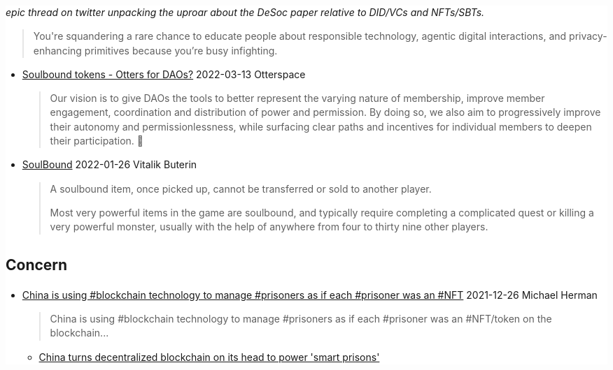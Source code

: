 *epic thread on twitter unpacking the uproar about the DeSoc paper relative to DID/VCs and NFTs/SBTs.*
  > You're squandering a rare chance to educate people about responsible technology, agentic digital interactions, and privacy-enhancing primitives because you’re busy infighting. 
* [Soulbound tokens - Otters for DAOs?](https://otterspace.mirror.xyz/Cec_bTSsLgcohuaV5dkOJTbaYuFB6tF8jhxzN_30k1A) 2022-03-13 Otterspace
  > Our vision is to give DAOs the tools to better represent the varying nature of membership, improve member engagement, coordination and distribution of power and permission. By doing so, we also aim to progressively improve their autonomy and permissionlessness, while surfacing clear paths and incentives for individual members to deepen their participation. 💪
* [SoulBound](https://vitalik.ca/general/2022/01/26/soulbound.html) 2022-01-26 Vitalik Buterin
  > A soulbound item, once picked up, cannot be transferred or sold to another player.
  > 
  > Most very powerful items in the game are soulbound, and typically require completing a complicated quest or killing a very powerful monster, usually with the help of anywhere from four to thirty nine other players.

## Concern
* [China is using #blockchain technology to manage #prisoners as if each #prisoner was an #NFT](https://lists.w3.org/Archives/Public/public-credentials/2021Dec/0147.html) 2021-12-26 Michael Herman 
  > China is using #blockchain technology to manage #prisoners as if each #prisoner was an #NFT/token on the blockchain...
  * [China turns decentralized blockchain on its head to power 'smart prisons'](https://www.taiwannews.com.tw/en/news/4384071)